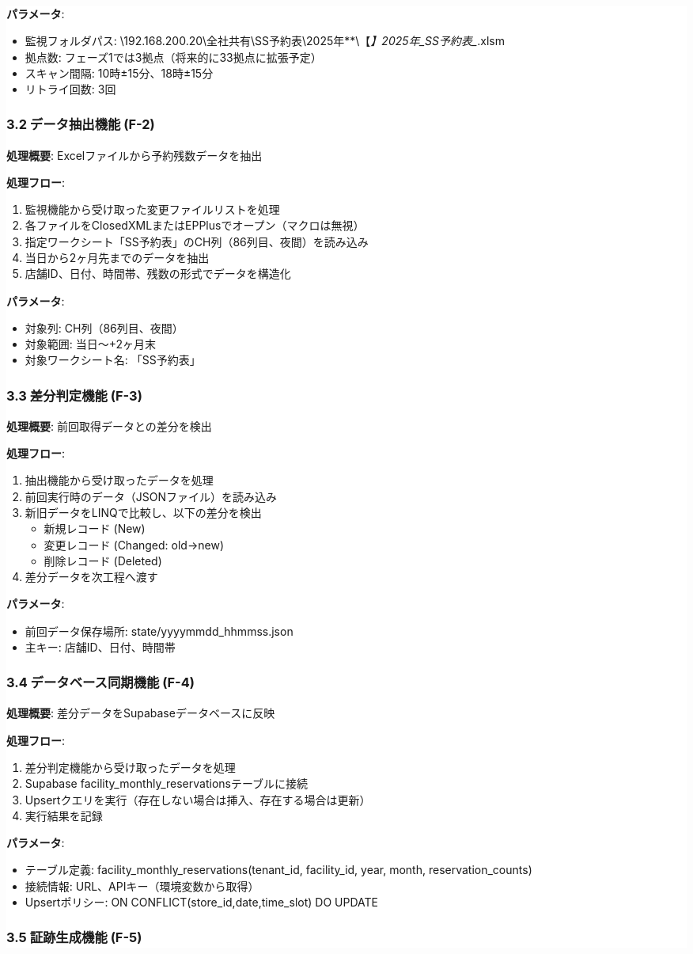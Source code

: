 **パラメータ**:
- 監視フォルダパス: \\192.168.200.20\全社共有\SS予約表\2025年\*\*\【*】2025年_SS予約表_*.xlsm
- 拠点数: フェーズ1では3拠点（将来的に33拠点に拡張予定）
- スキャン間隔: 10時±15分、18時±15分
- リトライ回数: 3回

### 3.2 データ抽出機能 (F-2)

**処理概要**: Excelファイルから予約残数データを抽出

**処理フロー**:
1. 監視機能から受け取った変更ファイルリストを処理
2. 各ファイルをClosedXMLまたはEPPlusでオープン（マクロは無視）
3. 指定ワークシート「SS予約表」のCH列（86列目、夜間）を読み込み
4. 当日から2ヶ月先までのデータを抽出
5. 店舗ID、日付、時間帯、残数の形式でデータを構造化

**パラメータ**:
- 対象列: CH列（86列目、夜間）
- 対象範囲: 当日〜+2ヶ月末
- 対象ワークシート名: 「SS予約表」

### 3.3 差分判定機能 (F-3)

**処理概要**: 前回取得データとの差分を検出

**処理フロー**:
1. 抽出機能から受け取ったデータを処理
2. 前回実行時のデータ（JSONファイル）を読み込み
3. 新旧データをLINQで比較し、以下の差分を検出
   - 新規レコード (New)
   - 変更レコード (Changed: old→new)
   - 削除レコード (Deleted)
4. 差分データを次工程へ渡す

**パラメータ**:
- 前回データ保存場所: state/yyyymmdd_hhmmss.json
- 主キー: 店舗ID、日付、時間帯

### 3.4 データベース同期機能 (F-4)

**処理概要**: 差分データをSupabaseデータベースに反映

**処理フロー**:
1. 差分判定機能から受け取ったデータを処理
2. Supabase facility_monthly_reservationsテーブルに接続
3. Upsertクエリを実行（存在しない場合は挿入、存在する場合は更新）
4. 実行結果を記録

**パラメータ**:
- テーブル定義: facility_monthly_reservations(tenant_id, facility_id, year, month, reservation_counts)
- 接続情報: URL、APIキー（環境変数から取得）
- Upsertポリシー: ON CONFLICT(store_id,date,time_slot) DO UPDATE

### 3.5 証跡生成機能 (F-5)
